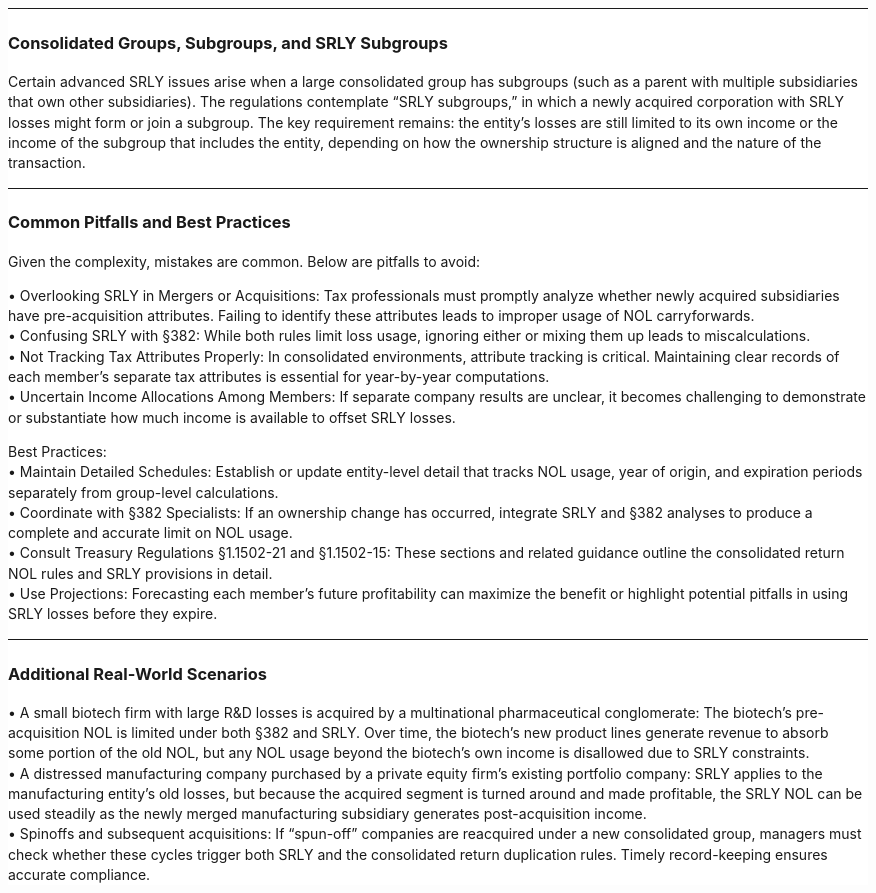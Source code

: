 --------------------------------------------------------------------------------

### Consolidated Groups, Subgroups, and SRLY Subgroups

Certain advanced SRLY issues arise when a large consolidated group has subgroups (such as a parent with multiple subsidiaries that own other subsidiaries). The regulations contemplate “SRLY subgroups,” in which a newly acquired corporation with SRLY losses might form or join a subgroup. The key requirement remains: the entity’s losses are still limited to its own income or the income of the subgroup that includes the entity, depending on how the ownership structure is aligned and the nature of the transaction.  

--------------------------------------------------------------------------------

### Common Pitfalls and Best Practices

Given the complexity, mistakes are common. Below are pitfalls to avoid:

• Overlooking SRLY in Mergers or Acquisitions: Tax professionals must promptly analyze whether newly acquired subsidiaries have pre-acquisition attributes. Failing to identify these attributes leads to improper usage of NOL carryforwards.  
• Confusing SRLY with §382: While both rules limit loss usage, ignoring either or mixing them up leads to miscalculations.  
• Not Tracking Tax Attributes Properly: In consolidated environments, attribute tracking is critical. Maintaining clear records of each member’s separate tax attributes is essential for year-by-year computations.  
• Uncertain Income Allocations Among Members: If separate company results are unclear, it becomes challenging to demonstrate or substantiate how much income is available to offset SRLY losses.

Best Practices:  
• Maintain Detailed Schedules: Establish or update entity-level detail that tracks NOL usage, year of origin, and expiration periods separately from group-level calculations.  
• Coordinate with §382 Specialists: If an ownership change has occurred, integrate SRLY and §382 analyses to produce a complete and accurate limit on NOL usage.  
• Consult Treasury Regulations §1.1502-21 and §1.1502-15: These sections and related guidance outline the consolidated return NOL rules and SRLY provisions in detail.  
• Use Projections: Forecasting each member’s future profitability can maximize the benefit or highlight potential pitfalls in using SRLY losses before they expire.

--------------------------------------------------------------------------------

### Additional Real-World Scenarios

• A small biotech firm with large R&D losses is acquired by a multinational pharmaceutical conglomerate: The biotech’s pre-acquisition NOL is limited under both §382 and SRLY. Over time, the biotech’s new product lines generate revenue to absorb some portion of the old NOL, but any NOL usage beyond the biotech’s own income is disallowed due to SRLY constraints.  
• A distressed manufacturing company purchased by a private equity firm’s existing portfolio company: SRLY applies to the manufacturing entity’s old losses, but because the acquired segment is turned around and made profitable, the SRLY NOL can be used steadily as the newly merged manufacturing subsidiary generates post-acquisition income.  
• Spinoffs and subsequent acquisitions: If “spun-off” companies are reacquired under a new consolidated group, managers must check whether these cycles trigger both SRLY and the consolidated return duplication rules. Timely record-keeping ensures accurate compliance.
